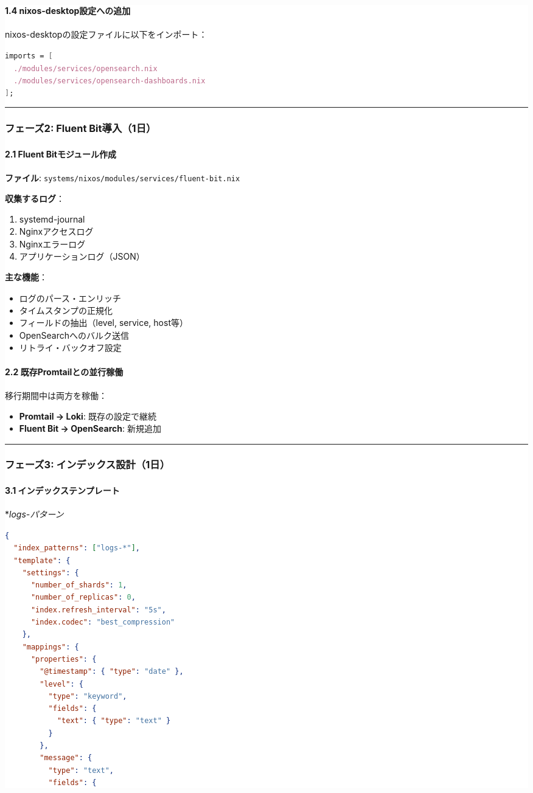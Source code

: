#### 1.4 nixos-desktop設定への追加

nixos-desktopの設定ファイルに以下をインポート：
```nix
imports = [
  ./modules/services/opensearch.nix
  ./modules/services/opensearch-dashboards.nix
];
```

---

### フェーズ2: Fluent Bit導入（1日）

#### 2.1 Fluent Bitモジュール作成

**ファイル**: `systems/nixos/modules/services/fluent-bit.nix`

**収集するログ**：
1. systemd-journal
2. Nginxアクセスログ
3. Nginxエラーログ
4. アプリケーションログ（JSON）

**主な機能**：
- ログのパース・エンリッチ
- タイムスタンプの正規化
- フィールドの抽出（level, service, host等）
- OpenSearchへのバルク送信
- リトライ・バックオフ設定

#### 2.2 既存Promtailとの並行稼働

移行期間中は両方を稼働：
- **Promtail → Loki**: 既存の設定で継続
- **Fluent Bit → OpenSearch**: 新規追加

---

### フェーズ3: インデックス設計（1日）

#### 3.1 インデックステンプレート

**logs-*パターン**

```json
{
  "index_patterns": ["logs-*"],
  "template": {
    "settings": {
      "number_of_shards": 1,
      "number_of_replicas": 0,
      "index.refresh_interval": "5s",
      "index.codec": "best_compression"
    },
    "mappings": {
      "properties": {
        "@timestamp": { "type": "date" },
        "level": {
          "type": "keyword",
          "fields": {
            "text": { "type": "text" }
          }
        },
        "message": {
          "type": "text",
          "fields": {
```